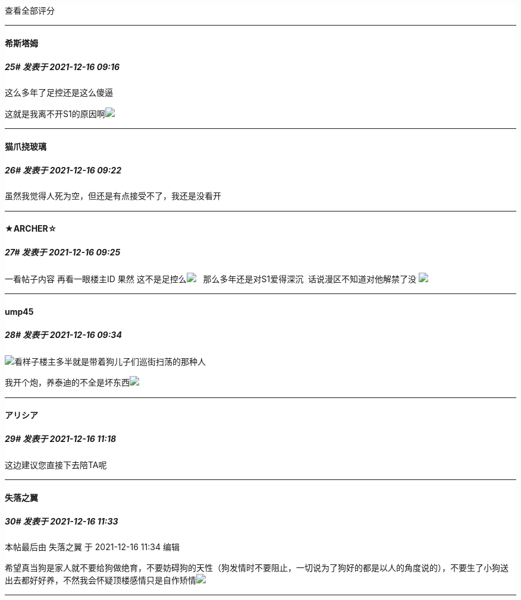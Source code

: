 查看全部评分

*****

####  希斯塔姆  
##### 25#       发表于 2021-12-16 09:16

这么多年了足控还是这么傻逼

这就是我离不开S1的原因啊<img src="https://static.saraba1st.com/image/smiley/face2017/057.png" referrerpolicy="no-referrer">

*****

####  猫爪挠玻璃  
##### 26#       发表于 2021-12-16 09:22

虽然我觉得人死为空，但还是有点接受不了，我还是没看开

*****

####  ★ARCHER☆  
##### 27#       发表于 2021-12-16 09:25

一看帖子内容 再看一眼楼主ID 果然 这不是足控么<img src="https://static.saraba1st.com/image/smiley/face2017/004.gif" referrerpolicy="no-referrer">   那么多年还是对S1爱得深沉  话说漫区不知道对他解禁了没 <img src="https://static.saraba1st.com/image/smiley/face2017/067.png" referrerpolicy="no-referrer">

*****

####  ump45  
##### 28#       发表于 2021-12-16 09:34

<img src="https://static.saraba1st.com/image/smiley/face2017/048.png" referrerpolicy="no-referrer">看样子楼主多半就是带着狗儿子们巡街扫荡的那种人

我开个炮，养泰迪的不全是坏东西<img src="https://static.saraba1st.com/image/smiley/face2017/067.png" referrerpolicy="no-referrer">

*****

####  アリシア  
##### 29#       发表于 2021-12-16 11:18

这边建议您直接下去陪TA呢

*****

####  失落之翼  
##### 30#       发表于 2021-12-16 11:33

 本帖最后由 失落之翼 于 2021-12-16 11:34 编辑 

希望真当狗是家人就不要给狗做绝育，不要妨碍狗的天性（狗发情时不要阻止，一切说为了狗好的都是以人的角度说的），不要生了小狗送出去都好好养，不然我会怀疑顶楼感情只是自作矫情<img src="https://static.saraba1st.com/image/smiley/face2017/019.png" referrerpolicy="no-referrer">



*****
